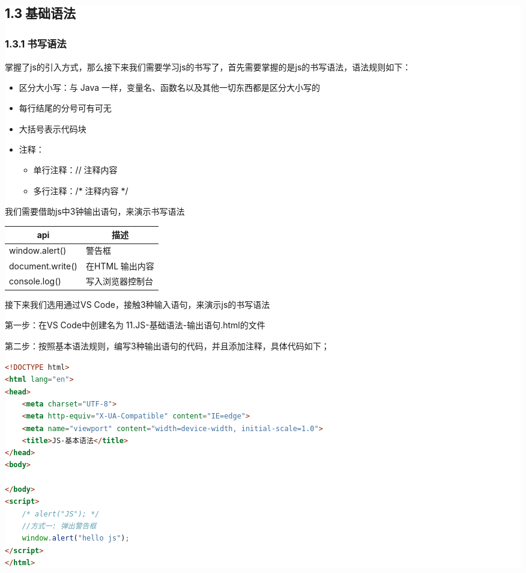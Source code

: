 



## 1.3 基础语法

### 1.3.1 书写语法

掌握了js的引入方式，那么接下来我们需要学习js的书写了，首先需要掌握的是js的书写语法，语法规则如下：

- 区分大小写：与 Java 一样，变量名、函数名以及其他一切东西都是区分大小写的

- 每行结尾的分号可有可无

- 大括号表示代码块

- 注释：

  - 单行注释：// 注释内容

  - 多行注释：/* 注释内容 */

    

我们需要借助js中3钟输出语句，来演示书写语法

| api              | 描述             |
| ---------------- | ---------------- |
| window.alert()   | 警告框           |
| document.write() | 在HTML 输出内容  |
| console.log()    | 写入浏览器控制台 |



接下来我们选用通过VS Code，接触3种输入语句，来演示js的书写语法

第一步：在VS Code中创建名为 11.JS-基础语法-输出语句.html的文件

第二步：按照基本语法规则，编写3种输出语句的代码，并且添加注释，具体代码如下；

~~~html
<!DOCTYPE html>
<html lang="en">
<head>
    <meta charset="UTF-8">
    <meta http-equiv="X-UA-Compatible" content="IE=edge">
    <meta name="viewport" content="width=device-width, initial-scale=1.0">
    <title>JS-基本语法</title>
</head>
<body>
    
</body>
<script>
    /* alert("JS"); */
    //方式一: 弹出警告框
    window.alert("hello js");
</script>
</html>
~~~
